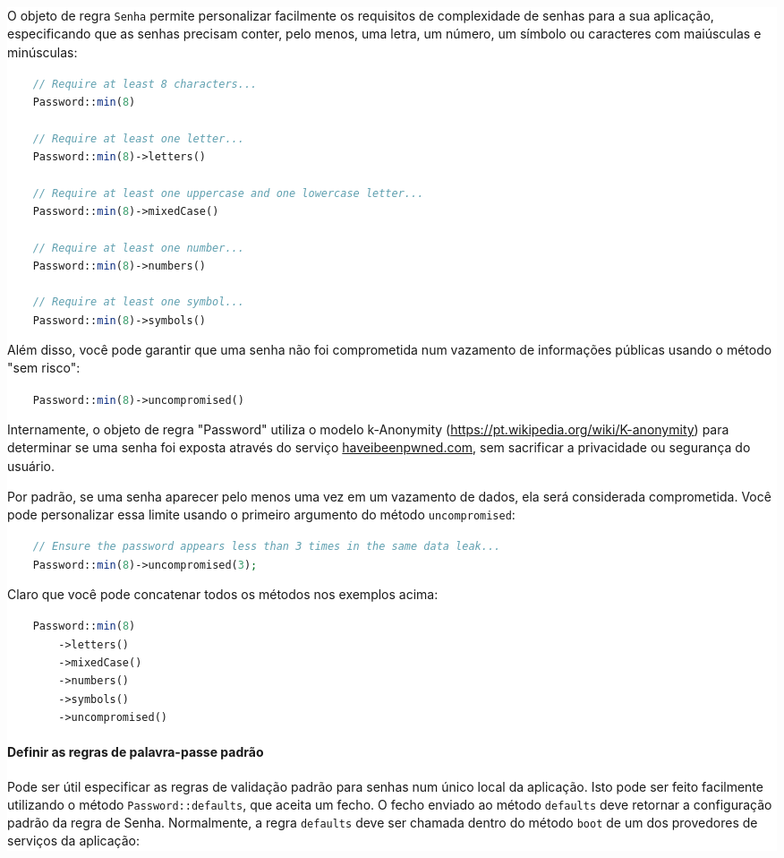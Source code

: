  O objeto de regra `Senha` permite personalizar facilmente os requisitos de complexidade de senhas para a sua aplicação, especificando que as senhas precisam conter, pelo menos, uma letra, um número, um símbolo ou caracteres com maiúsculas e minúsculas:

```php
    // Require at least 8 characters...
    Password::min(8)

    // Require at least one letter...
    Password::min(8)->letters()

    // Require at least one uppercase and one lowercase letter...
    Password::min(8)->mixedCase()

    // Require at least one number...
    Password::min(8)->numbers()

    // Require at least one symbol...
    Password::min(8)->symbols()
```

 Além disso, você pode garantir que uma senha não foi comprometida num vazamento de informações públicas usando o método "sem risco":

```php
    Password::min(8)->uncompromised()
```

 Internamente, o objeto de regra "Password" utiliza o modelo k-Anonymity (https://pt.wikipedia.org/wiki/K-anonymity) para determinar se uma senha foi exposta através do serviço [haveibeenpwned.com](https://haveibeenpwned.com), sem sacrificar a privacidade ou segurança do usuário.

 Por padrão, se uma senha aparecer pelo menos uma vez em um vazamento de dados, ela será considerada comprometida. Você pode personalizar essa limite usando o primeiro argumento do método `uncompromised`:

```php
    // Ensure the password appears less than 3 times in the same data leak...
    Password::min(8)->uncompromised(3);
```

 Claro que você pode concatenar todos os métodos nos exemplos acima:

```php
    Password::min(8)
        ->letters()
        ->mixedCase()
        ->numbers()
        ->symbols()
        ->uncompromised()
```

<a name="defining-default-password-rules"></a>
#### Definir as regras de palavra-passe padrão

 Pode ser útil especificar as regras de validação padrão para senhas num único local da aplicação. Isto pode ser feito facilmente utilizando o método `Password::defaults`, que aceita um fecho. O fecho enviado ao método `defaults` deve retornar a configuração padrão da regra de Senha. Normalmente, a regra `defaults` deve ser chamada dentro do método `boot` de um dos provedores de serviços da aplicação:
